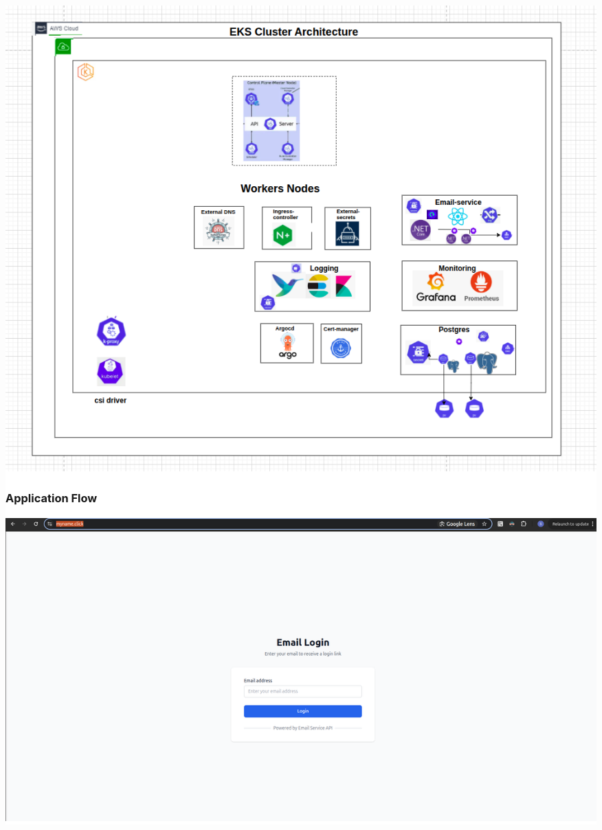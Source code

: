 ![EKS Architecture](diagrams/eks.png)

### Application Flow

![Login Application](diagrams/login_app.png)
